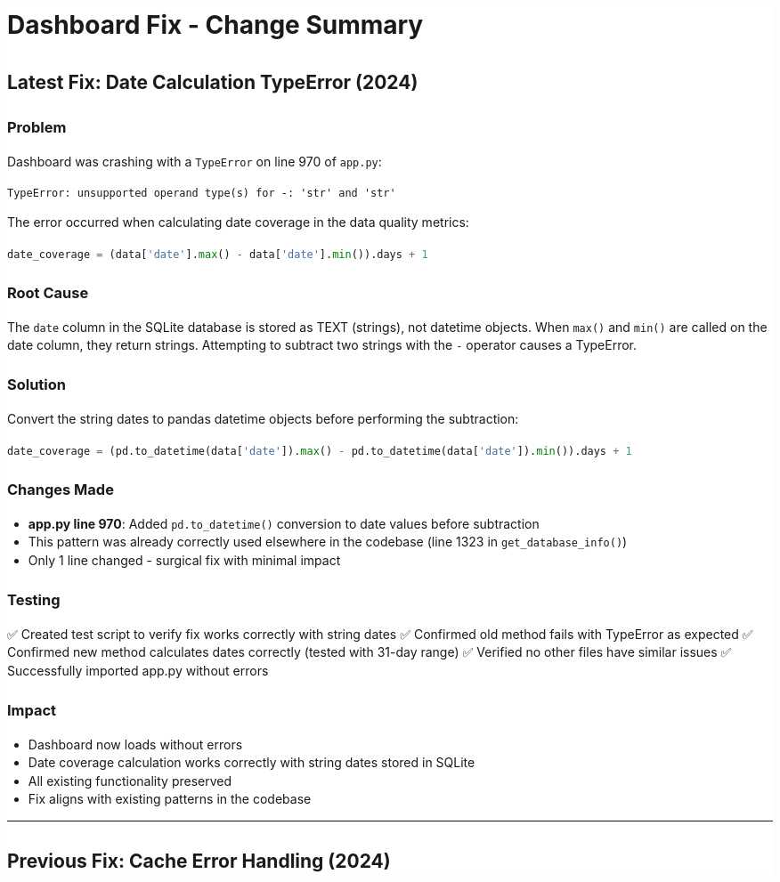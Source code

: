 # Dashboard Fix - Change Summary

## Latest Fix: Date Calculation TypeError (2024)

### Problem
Dashboard was crashing with a `TypeError` on line 970 of `app.py`:
```
TypeError: unsupported operand type(s) for -: 'str' and 'str'
```

The error occurred when calculating date coverage in the data quality metrics:
```python
date_coverage = (data['date'].max() - data['date'].min()).days + 1
```

### Root Cause
The `date` column in the SQLite database is stored as TEXT (strings), not datetime objects. When `max()` and `min()` are called on the date column, they return strings. Attempting to subtract two strings with the `-` operator causes a TypeError.

### Solution
Convert the string dates to pandas datetime objects before performing the subtraction:
```python
date_coverage = (pd.to_datetime(data['date']).max() - pd.to_datetime(data['date']).min()).days + 1
```

### Changes Made
- **app.py line 970**: Added `pd.to_datetime()` conversion to date values before subtraction
- This pattern was already correctly used elsewhere in the codebase (line 1323 in `get_database_info()`)
- Only 1 line changed - surgical fix with minimal impact

### Testing
✅ Created test script to verify fix works correctly with string dates
✅ Confirmed old method fails with TypeError as expected
✅ Confirmed new method calculates dates correctly (tested with 31-day range)
✅ Verified no other files have similar issues
✅ Successfully imported app.py without errors

### Impact
- Dashboard now loads without errors
- Date coverage calculation works correctly with string dates stored in SQLite
- All existing functionality preserved
- Fix aligns with existing patterns in the codebase

---

## Previous Fix: Cache Error Handling (2024)
